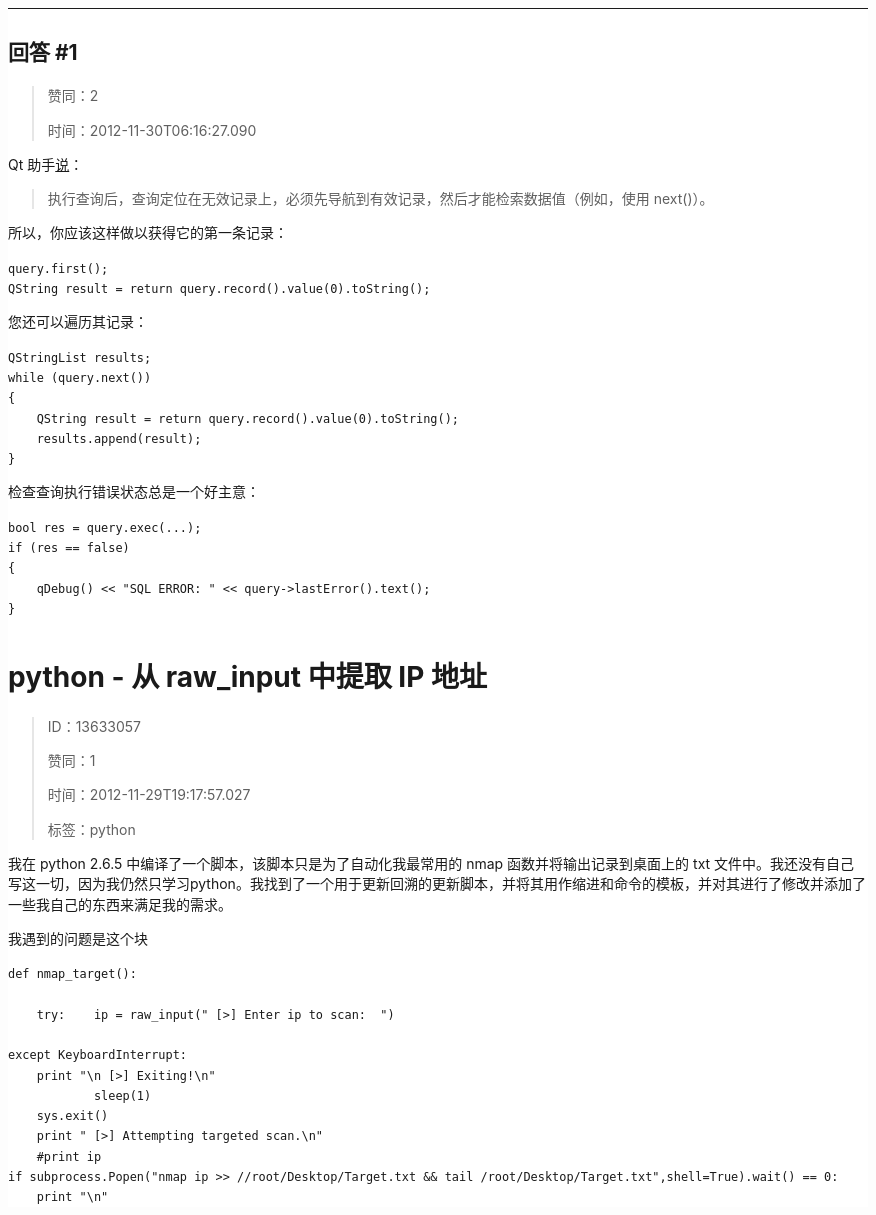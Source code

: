 * * *

## 回答 #1

> 赞同：2
> 
> 时间：2012-11-30T06:16:27.090

Qt 助手[说](http://doc.qt.digia.com/qt/qsqlquery.html#exec)：

> 执行查询后，查询定位在无效记录上，必须先导航到有效记录，然后才能检索数据值（例如，使用 next()）。

所以，你应该这样做以获得它的第一条记录：

```
query.first();
QString result = return query.record().value(0).toString(); 
```

您还可以遍历其记录：

```
QStringList results;
while (query.next())
{
    QString result = return query.record().value(0).toString();
    results.append(result);
} 
```

检查查询执行错误状态总是一个好主意：

```
bool res = query.exec(...);
if (res == false)
{
    qDebug() << "SQL ERROR: " << query->lastError().text();
} 
```

# python - 从 raw_input 中提取 IP 地址

> ID：13633057
> 
> 赞同：1
> 
> 时间：2012-11-29T19:17:57.027
> 
> 标签：python

我在 python 2.6.5 中编译了一个脚本，该脚本只是为了自动化我最常用的 nmap 函数并将输出记录到桌面上的 txt 文件中。我还没有自己写这一切，因为我仍然只学习python。我找到了一个用于更新回溯的更新脚本，并将其用作缩进和命令的模板，并对其进行了修改并添加了一些我自己的东西来满足我的需求。

我遇到的问题是这个块

```
def nmap_target():

    try:    ip = raw_input(" [>] Enter ip to scan:  ")

except KeyboardInterrupt:
    print "\n [>] Exiting!\n"
            sleep(1)
    sys.exit()
    print " [>] Attempting targeted scan.\n"
    #print ip 
if subprocess.Popen("nmap ip >> //root/Desktop/Target.txt && tail /root/Desktop/Target.txt",shell=True).wait() == 0:
    print "\n"
```